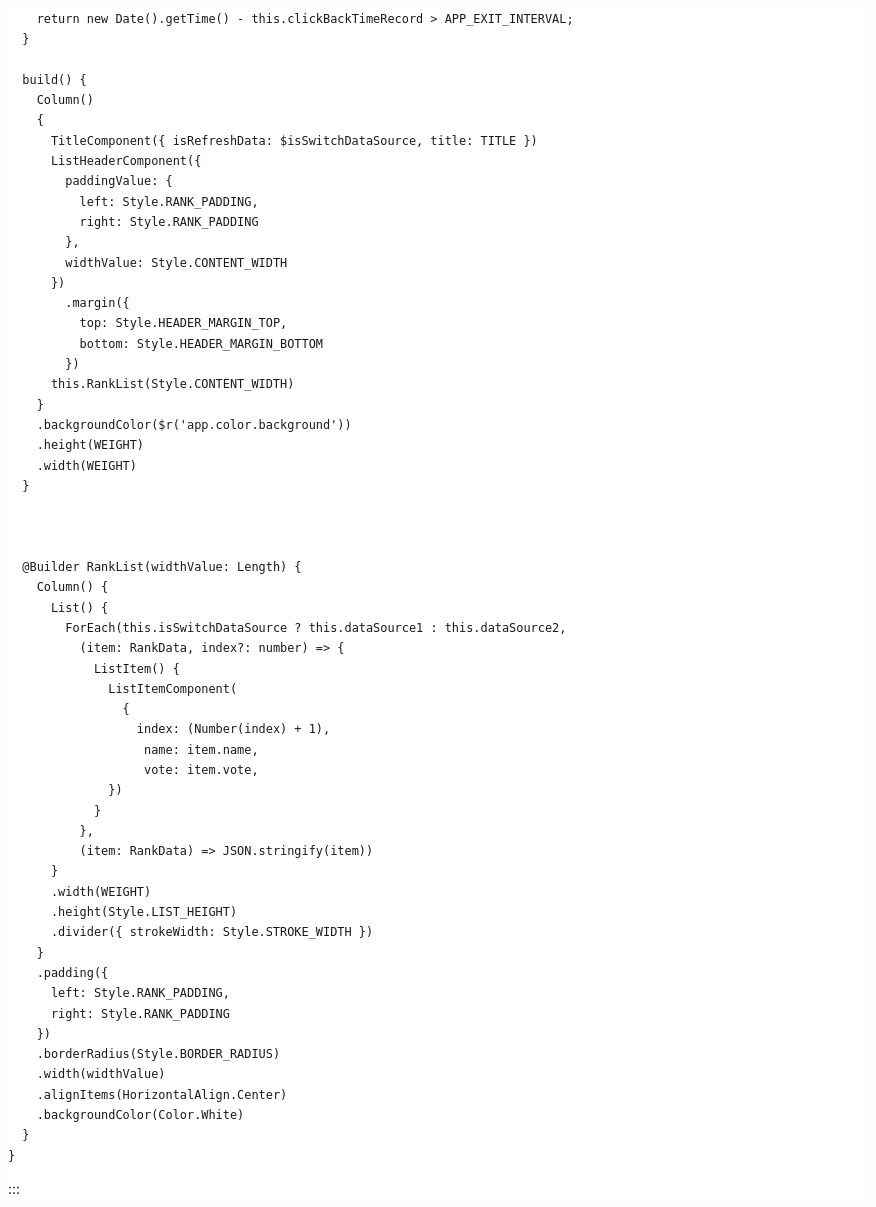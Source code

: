 ```js{26-37}
    return new Date().getTime() - this.clickBackTimeRecord > APP_EXIT_INTERVAL;
  }

  build() {
    Column()
    {
      TitleComponent({ isRefreshData: $isSwitchDataSource, title: TITLE })
      ListHeaderComponent({
        paddingValue: {
          left: Style.RANK_PADDING,
          right: Style.RANK_PADDING
        },
        widthValue: Style.CONTENT_WIDTH
      })
        .margin({
          top: Style.HEADER_MARGIN_TOP,
          bottom: Style.HEADER_MARGIN_BOTTOM
        })
      this.RankList(Style.CONTENT_WIDTH)
    }
    .backgroundColor($r('app.color.background'))
    .height(WEIGHT)
    .width(WEIGHT)
  }



  @Builder RankList(widthValue: Length) {
    Column() {
      List() {
        ForEach(this.isSwitchDataSource ? this.dataSource1 : this.dataSource2,
          (item: RankData, index?: number) => {
            ListItem() {
              ListItemComponent(
                {
                  index: (Number(index) + 1),
                   name: item.name,
                   vote: item.vote,
              })
            }
          },
          (item: RankData) => JSON.stringify(item))
      }
      .width(WEIGHT)
      .height(Style.LIST_HEIGHT)
      .divider({ strokeWidth: Style.STROKE_WIDTH })
    }
    .padding({
      left: Style.RANK_PADDING,
      right: Style.RANK_PADDING
    })
    .borderRadius(Style.BORDER_RADIUS)
    .width(widthValue)
    .alignItems(HorizontalAlign.Center)
    .backgroundColor(Color.White)
  }
}
```

:::

